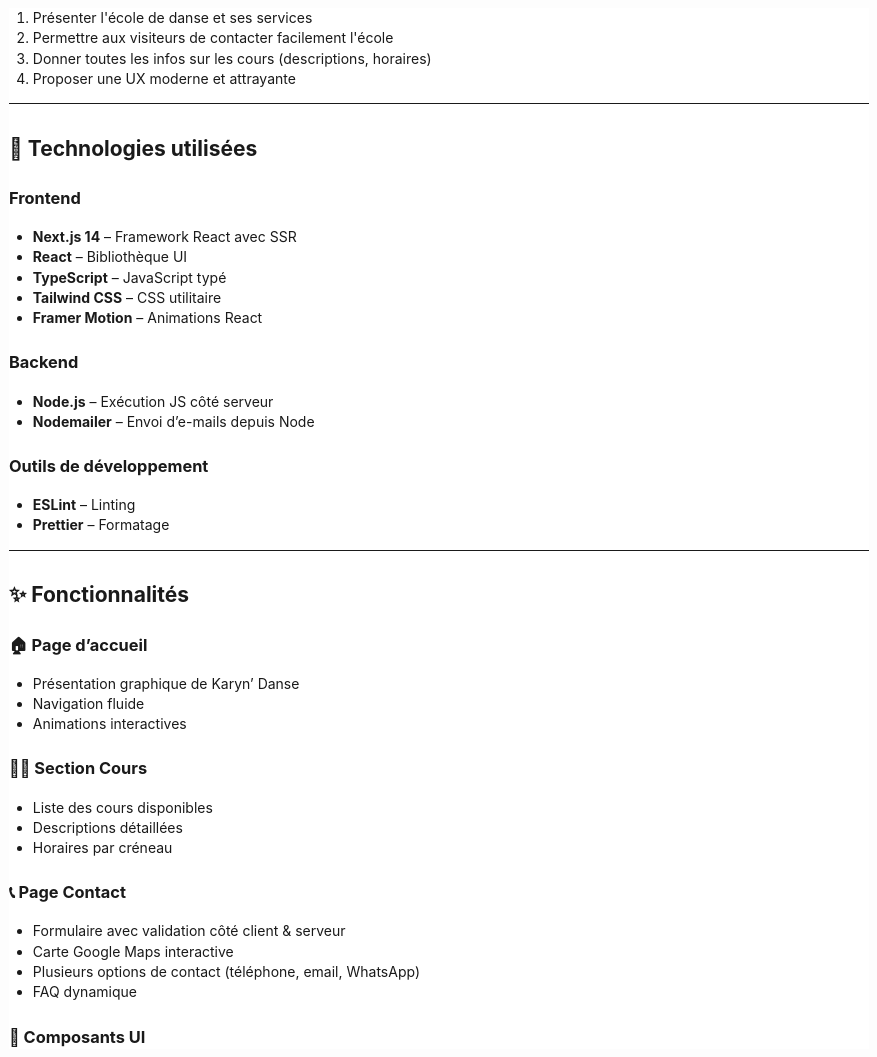 1. Présenter l'école de danse et ses services  
2. Permettre aux visiteurs de contacter facilement l'école  
3. Donner toutes les infos sur les cours (descriptions, horaires)  
4. Proposer une UX moderne et attrayante  

---

## 🔧 Technologies utilisées

### Frontend

- **Next.js 14** – Framework React avec SSR  
- **React** – Bibliothèque UI  
- **TypeScript** – JavaScript typé  
- **Tailwind CSS** – CSS utilitaire  
- **Framer Motion** – Animations React  

### Backend

- **Node.js** – Exécution JS côté serveur  
- **Nodemailer** – Envoi d’e-mails depuis Node  

### Outils de développement

- **ESLint** – Linting  
- **Prettier** – Formatage  

---

## ✨ Fonctionnalités

### 🏠 Page d’accueil

- Présentation graphique de Karyn’ Danse  
- Navigation fluide  
- Animations interactives  

### 👨‍🏫 Section Cours

- Liste des cours disponibles  
- Descriptions détaillées  
- Horaires par créneau  

### 📞 Page Contact

- Formulaire avec validation côté client & serveur  
- Carte Google Maps interactive  
- Plusieurs options de contact (téléphone, email, WhatsApp)  
- FAQ dynamique  

### 🧩 Composants UI
